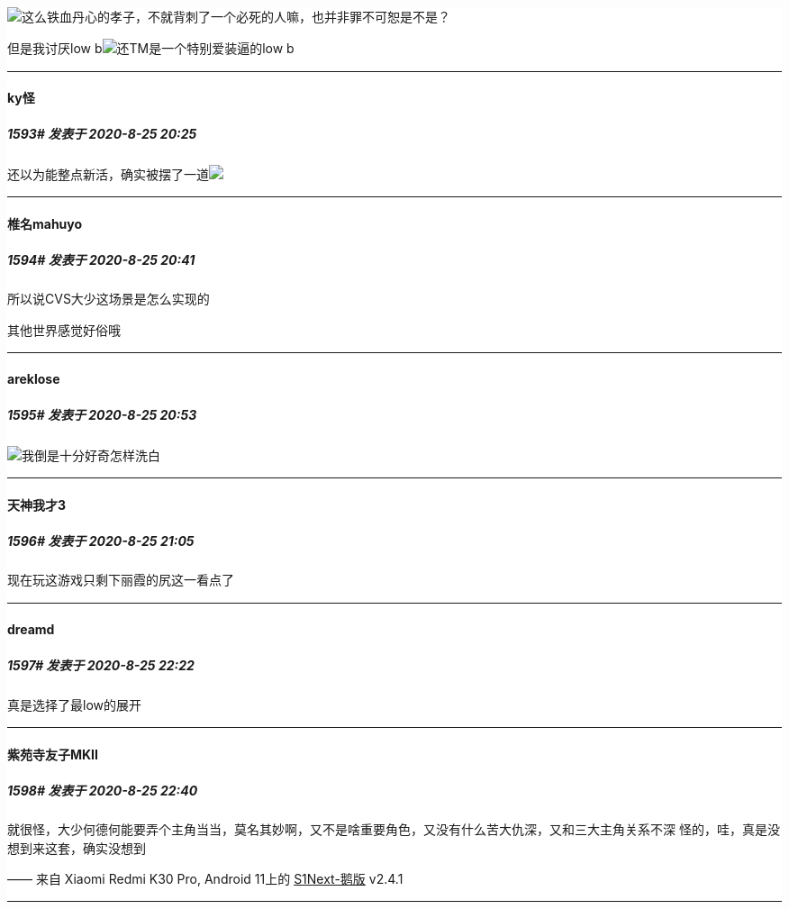 <img src="https://static.saraba1st.com/image/smiley/face2017/067.png" referrerpolicy="no-referrer">这么铁血丹心的孝子，不就背刺了一个必死的人嘛，也并非罪不可恕是不是？

但是我讨厌low b<img src="https://static.saraba1st.com/image/smiley/face2017/067.png" referrerpolicy="no-referrer">还TM是一个特别爱装逼的low b

*****

####  ky怪  
##### 1593#       发表于 2020-8-25 20:25

还以为能整点新活，确实被摆了一道<img src="https://static.saraba1st.com/image/smiley/carton2017/293.gif" referrerpolicy="no-referrer">

*****

####  椎名mahuyo  
##### 1594#       发表于 2020-8-25 20:41

所以说CVS大少这场景是怎么实现的

其他世界感觉好俗哦

*****

####  areklose  
##### 1595#       发表于 2020-8-25 20:53

<img src="https://static.saraba1st.com/image/smiley/face2017/067.png" referrerpolicy="no-referrer">我倒是十分好奇怎样洗白

*****

####  天神我才3  
##### 1596#       发表于 2020-8-25 21:05

现在玩这游戏只剩下丽霞的尻这一看点了

*****

####  dreamd  
##### 1597#       发表于 2020-8-25 22:22

真是选择了最low的展开

*****

####  紫苑寺友子MKII  
##### 1598#       发表于 2020-8-25 22:40

就很怪，大少何德何能要弄个主角当当，莫名其妙啊，又不是啥重要角色，又没有什么苦大仇深，又和三大主角关系不深
怪的，哇，真是没想到来这套，确实没想到

—— 来自 Xiaomi Redmi K30 Pro, Android 11上的 [S1Next-鹅版](https://github.com/ykrank/S1-Next/releases) v2.4.1

*****
